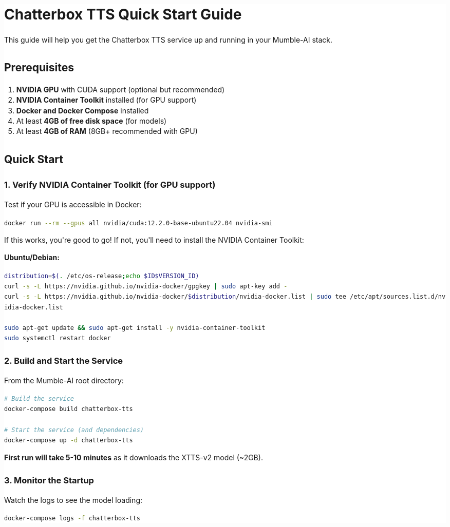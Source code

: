 # Chatterbox TTS Quick Start Guide

This guide will help you get the Chatterbox TTS service up and running in your Mumble-AI stack.

## Prerequisites

1. **NVIDIA GPU** with CUDA support (optional but recommended)
2. **NVIDIA Container Toolkit** installed (for GPU support)
3. **Docker and Docker Compose** installed
4. At least **4GB of free disk space** (for models)
5. At least **4GB of RAM** (8GB+ recommended with GPU)

## Quick Start

### 1. Verify NVIDIA Container Toolkit (for GPU support)

Test if your GPU is accessible in Docker:

```bash
docker run --rm --gpus all nvidia/cuda:12.2.0-base-ubuntu22.04 nvidia-smi
```

If this works, you're good to go! If not, you'll need to install the NVIDIA Container Toolkit:

**Ubuntu/Debian:**
```bash
distribution=$(. /etc/os-release;echo $ID$VERSION_ID)
curl -s -L https://nvidia.github.io/nvidia-docker/gpgkey | sudo apt-key add -
curl -s -L https://nvidia.github.io/nvidia-docker/$distribution/nvidia-docker.list | sudo tee /etc/apt/sources.list.d/nvidia-docker.list

sudo apt-get update && sudo apt-get install -y nvidia-container-toolkit
sudo systemctl restart docker
```

### 2. Build and Start the Service

From the Mumble-AI root directory:

```bash
# Build the service
docker-compose build chatterbox-tts

# Start the service (and dependencies)
docker-compose up -d chatterbox-tts
```

**First run will take 5-10 minutes** as it downloads the XTTS-v2 model (~2GB).

### 3. Monitor the Startup

Watch the logs to see the model loading:

```bash
docker-compose logs -f chatterbox-tts
```
